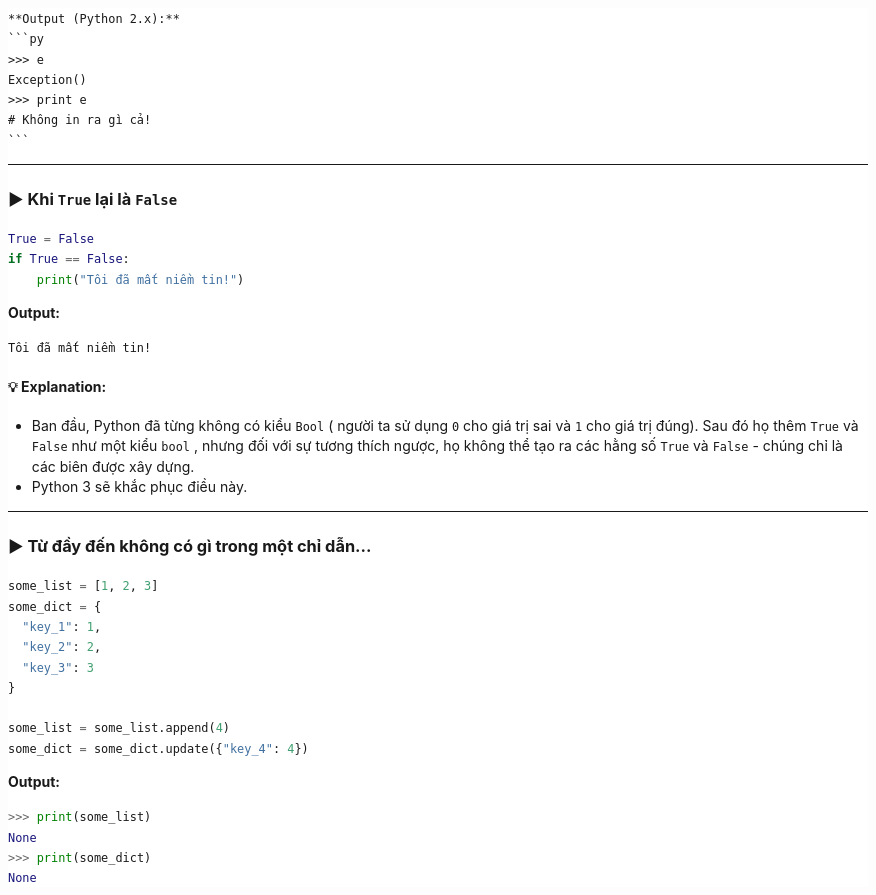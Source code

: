     **Output (Python 2.x):**
    ```py
    >>> e
    Exception()
    >>> print e
    # Không in ra gì cả!
    ```

---

### ▶ Khi `True` lại là `False`

```py
True = False
if True == False:
    print("Tôi đã mất niềm tin!")
```

**Output:**
```
Tôi đã mất niềm tin!
```

#### 💡 Explanation:

- Ban đầu, Python đã từng không có kiểu `Bool` ( người ta sử dụng `0` cho giá trị sai và `1` cho giá trị đúng). Sau đó họ thêm `True` và `False` như một kiểu `bool` , nhưng đối với sự tương thích ngược, họ không thể tạo ra các hằng số `True` và `False` - chúng chỉ là các biên được xây dựng.
- Python 3 sẽ khắc phục điều này.

---

### ▶ Từ đầy đến không có gì trong một chỉ dẫn...

```py
some_list = [1, 2, 3]
some_dict = {
  "key_1": 1,
  "key_2": 2,
  "key_3": 3
}

some_list = some_list.append(4)
some_dict = some_dict.update({"key_4": 4})
```

**Output:**
```py
>>> print(some_list)
None
>>> print(some_dict)
None
```
